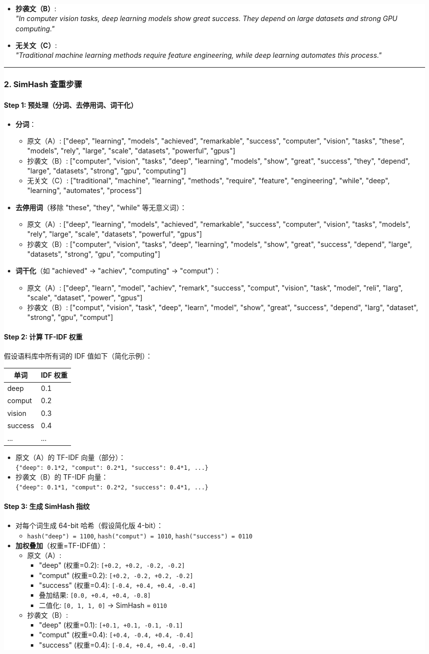 - **抄袭文（B）**:  
  *"In computer vision tasks, deep learning models show great success. They depend on large datasets and strong GPU computing."*  

- **无关文（C）**:  
  *"Traditional machine learning methods require feature engineering, while deep learning automates this process."*  

---

### **2. SimHash 查重步骤**
#### **Step 1: 预处理（分词、去停用词、词干化）**
- **分词**：  
  - 原文（A）: ["deep", "learning", "models", "achieved", "remarkable", "success", "computer", "vision", "tasks", "these", "models", "rely", "large", "scale", "datasets", "powerful", "gpus"]  
  - 抄袭文（B）: ["computer", "vision", "tasks", "deep", "learning", "models", "show", "great", "success", "they", "depend", "large", "datasets", "strong", "gpu", "computing"]  
  - 无关文（C）: ["traditional", "machine", "learning", "methods", "require", "feature", "engineering", "while", "deep", "learning", "automates", "process"]  

- **去停用词**（移除 "these", "they", "while" 等无意义词）：  
  - 原文（A）: ["deep", "learning", "models", "achieved", "remarkable", "success", "computer", "vision", "tasks", "models", "rely", "large", "scale", "datasets", "powerful", "gpus"]  
  - 抄袭文（B）: ["computer", "vision", "tasks", "deep", "learning", "models", "show", "great", "success", "depend", "large", "datasets", "strong", "gpu", "computing"]  

- **词干化**（如 "achieved" → "achiev", "computing" → "comput"）：  
  - 原文（A）: ["deep", "learn", "model", "achiev", "remark", "success", "comput", "vision", "task", "model", "reli", "larg", "scale", "dataset", "power", "gpus"]  
  - 抄袭文（B）: ["comput", "vision", "task", "deep", "learn", "model", "show", "great", "success", "depend", "larg", "dataset", "strong", "gpu", "comput"]  

#### **Step 2: 计算 TF-IDF 权重**
假设语料库中所有词的 IDF 值如下（简化示例）：  

| 单词      | IDF 权重 |
|-----------|---------|
| deep      | 0.1     |
| comput    | 0.2     |
| vision    | 0.3     |
| success   | 0.4     |
| ...       | ...     |

- 原文（A）的 TF-IDF 向量（部分）：  
  `{"deep": 0.1*2, "comput": 0.2*1, "success": 0.4*1, ...}`  
- 抄袭文（B）的 TF-IDF 向量：  
  `{"deep": 0.1*1, "comput": 0.2*2, "success": 0.4*1, ...}`  

#### **Step 3: 生成 SimHash 指纹**
- 对每个词生成 64-bit 哈希（假设简化版 4-bit）：  
  - `hash("deep") = 1100`, `hash("comput") = 1010`, `hash("success") = 0110`  
- **加权叠加**（权重=TF-IDF值）：  
  - 原文（A）:  
    - "deep" (权重=0.2): `[+0.2, +0.2, -0.2, -0.2]`  
    - "comput" (权重=0.2): `[+0.2, -0.2, +0.2, -0.2]`  
    - "success" (权重=0.4): `[-0.4, +0.4, +0.4, -0.4]`  
    - 叠加结果: `[0.0, +0.4, +0.4, -0.8]`  
    - 二值化: `[0, 1, 1, 0]` → SimHash = `0110`  
  - 抄袭文（B）:  
    - "deep" (权重=0.1): `[+0.1, +0.1, -0.1, -0.1]`  
    - "comput" (权重=0.4): `[+0.4, -0.4, +0.4, -0.4]`  
    - "success" (权重=0.4): `[-0.4, +0.4, +0.4, -0.4]`  